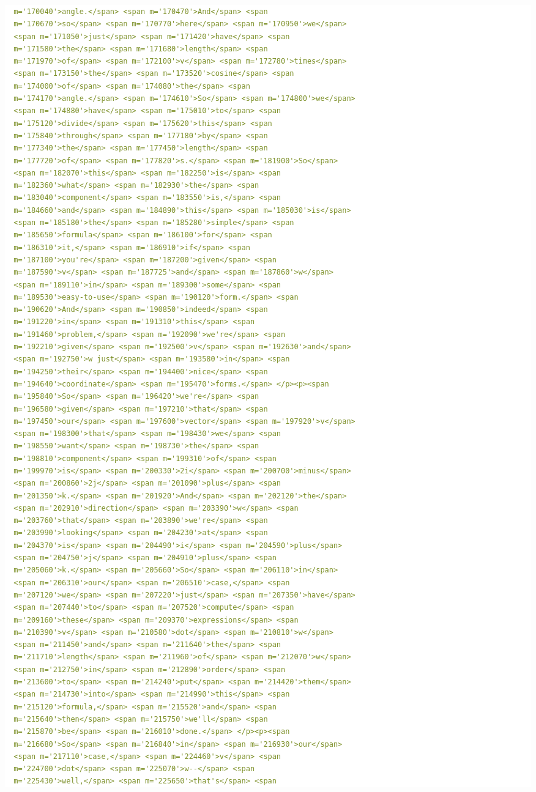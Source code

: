 ```yaml
  m='170040'>angle.</span> <span m='170470'>And</span> <span
  m='170670'>so</span> <span m='170770'>here</span> <span m='170950'>we</span>
  <span m='171050'>just</span> <span m='171420'>have</span> <span
  m='171580'>the</span> <span m='171680'>length</span> <span
  m='171970'>of</span> <span m='172100'>v</span> <span m='172780'>times</span>
  <span m='173150'>the</span> <span m='173520'>cosine</span> <span
  m='174000'>of</span> <span m='174080'>the</span> <span
  m='174170'>angle.</span> <span m='174610'>So</span> <span m='174800'>we</span>
  <span m='174880'>have</span> <span m='175010'>to</span> <span
  m='175120'>divide</span> <span m='175620'>this</span> <span
  m='175840'>through</span> <span m='177180'>by</span> <span
  m='177340'>the</span> <span m='177450'>length</span> <span
  m='177720'>of</span> <span m='177820'>s.</span> <span m='181900'>So</span>
  <span m='182070'>this</span> <span m='182250'>is</span> <span
  m='182360'>what</span> <span m='182930'>the</span> <span
  m='183040'>component</span> <span m='183550'>is,</span> <span
  m='184660'>and</span> <span m='184890'>this</span> <span m='185030'>is</span>
  <span m='185180'>the</span> <span m='185280'>simple</span> <span
  m='185650'>formula</span> <span m='186100'>for</span> <span
  m='186310'>it,</span> <span m='186910'>if</span> <span
  m='187100'>you're</span> <span m='187200'>given</span> <span
  m='187590'>v</span> <span m='187725'>and</span> <span m='187860'>w</span>
  <span m='189110'>in</span> <span m='189300'>some</span> <span
  m='189530'>easy-to-use</span> <span m='190120'>form.</span> <span
  m='190620'>And</span> <span m='190850'>indeed</span> <span
  m='191220'>in</span> <span m='191310'>this</span> <span
  m='191460'>problem,</span> <span m='192090'>we're</span> <span
  m='192210'>given</span> <span m='192500'>v</span> <span m='192630'>and</span>
  <span m='192750'>w just</span> <span m='193580'>in</span> <span
  m='194250'>their</span> <span m='194400'>nice</span> <span
  m='194640'>coordinate</span> <span m='195470'>forms.</span> </p><p><span
  m='195840'>So</span> <span m='196420'>we're</span> <span
  m='196580'>given</span> <span m='197210'>that</span> <span
  m='197450'>our</span> <span m='197600'>vector</span> <span m='197920'>v</span>
  <span m='198300'>that</span> <span m='198430'>we</span> <span
  m='198550'>want</span> <span m='198730'>the</span> <span
  m='198810'>component</span> <span m='199310'>of</span> <span
  m='199970'>is</span> <span m='200330'>2i</span> <span m='200700'>minus</span>
  <span m='200860'>2j</span> <span m='201090'>plus</span> <span
  m='201350'>k.</span> <span m='201920'>And</span> <span m='202120'>the</span>
  <span m='202910'>direction</span> <span m='203390'>w</span> <span
  m='203760'>that</span> <span m='203890'>we're</span> <span
  m='203990'>looking</span> <span m='204230'>at</span> <span
  m='204370'>is</span> <span m='204490'>i</span> <span m='204590'>plus</span>
  <span m='204750'>j</span> <span m='204910'>plus</span> <span
  m='205060'>k.</span> <span m='205660'>So</span> <span m='206110'>in</span>
  <span m='206310'>our</span> <span m='206510'>case,</span> <span
  m='207120'>we</span> <span m='207220'>just</span> <span m='207350'>have</span>
  <span m='207440'>to</span> <span m='207520'>compute</span> <span
  m='209160'>these</span> <span m='209370'>expressions</span> <span
  m='210390'>v</span> <span m='210580'>dot</span> <span m='210810'>w</span>
  <span m='211450'>and</span> <span m='211640'>the</span> <span
  m='211710'>length</span> <span m='211960'>of</span> <span m='212070'>w</span>
  <span m='212750'>in</span> <span m='212890'>order</span> <span
  m='213600'>to</span> <span m='214240'>put</span> <span m='214420'>them</span>
  <span m='214730'>into</span> <span m='214990'>this</span> <span
  m='215120'>formula,</span> <span m='215520'>and</span> <span
  m='215640'>then</span> <span m='215750'>we'll</span> <span
  m='215870'>be</span> <span m='216010'>done.</span> </p><p><span
  m='216680'>So</span> <span m='216840'>in</span> <span m='216930'>our</span>
  <span m='217110'>case,</span> <span m='224460'>v</span> <span
  m='224700'>dot</span> <span m='225070'>w--</span> <span
  m='225430'>well,</span> <span m='225650'>that's</span> <span
```